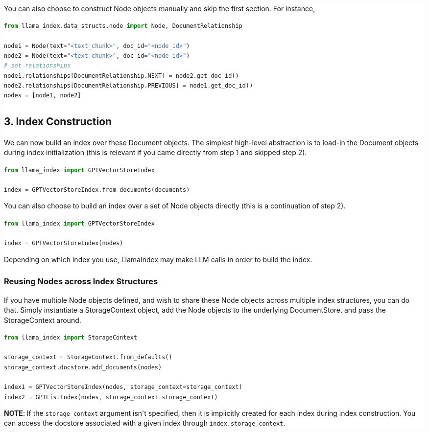 You can also choose to construct Node objects manually and skip the first section. For instance,

```python
from llama_index.data_structs.node import Node, DocumentRelationship

node1 = Node(text="<text_chunk>", doc_id="<node_id>")
node2 = Node(text="<text_chunk>", doc_id="<node_id>")
# set relationships
node1.relationships[DocumentRelationship.NEXT] = node2.get_doc_id()
node2.relationships[DocumentRelationship.PREVIOUS] = node1.get_doc_id()
nodes = [node1, node2]
```


## 3. Index Construction

We can now build an index over these Document objects. The simplest high-level abstraction is to load-in the Document objects during index initialization (this is relevant if you came directly from step 1 and skipped step 2).

```python
from llama_index import GPTVectorStoreIndex

index = GPTVectorStoreIndex.from_documents(documents)
```

You can also choose to build an index over a set of Node objects directly (this is a continuation of step 2).

```python
from llama_index import GPTVectorStoreIndex

index = GPTVectorStoreIndex(nodes)
```

Depending on which index you use, LlamaIndex may make LLM calls in order to build the index.

### Reusing Nodes across Index Structures

If you have multiple Node objects defined, and wish to share these Node
objects across multiple index structures, you can do that. 
Simply instantiate a StorageContext object, 
add the Node objects to the underlying DocumentStore,
and pass the StorageContext around.

```python
from llama_index import StorageContext

storage_context = StorageContext.from_defaults()
storage_context.docstore.add_documents(nodes)

index1 = GPTVectorStoreIndex(nodes, storage_context=storage_context)
index2 = GPTListIndex(nodes, storage_context=storage_context)
```

**NOTE**: If the `storage_context` argument isn't specified, then it is implicitly
created for each index during index construction. You can access the docstore
associated with a given index through `index.storage_context`.
